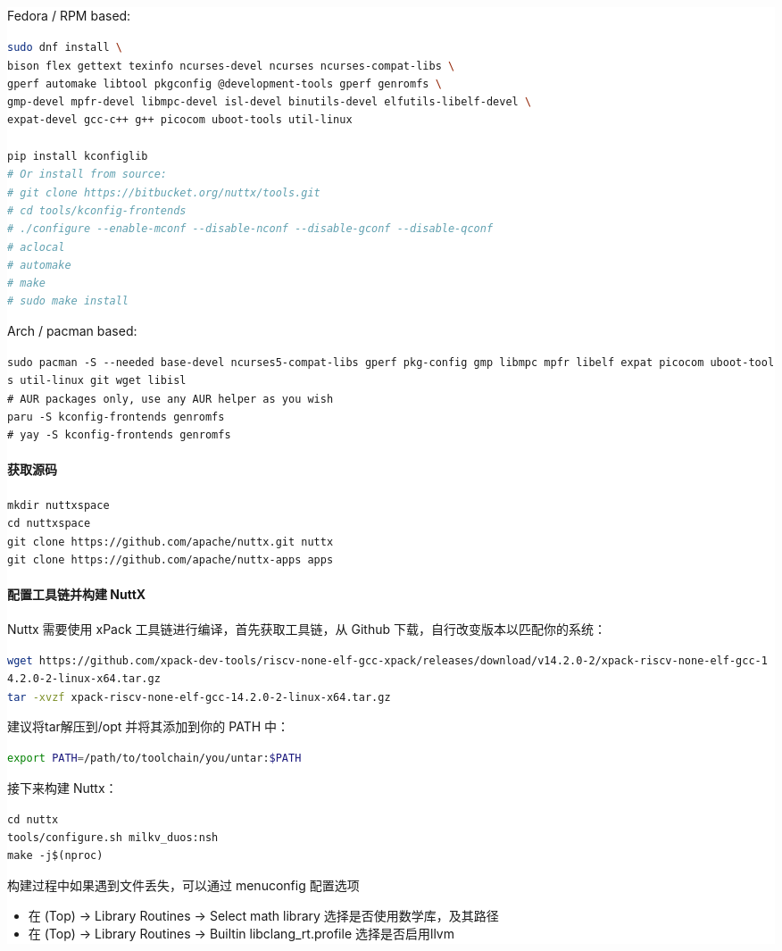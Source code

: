 Fedora / RPM based:
```bash
sudo dnf install \
bison flex gettext texinfo ncurses-devel ncurses ncurses-compat-libs \
gperf automake libtool pkgconfig @development-tools gperf genromfs \
gmp-devel mpfr-devel libmpc-devel isl-devel binutils-devel elfutils-libelf-devel \
expat-devel gcc-c++ g++ picocom uboot-tools util-linux

pip install kconfiglib
# Or install from source:
# git clone https://bitbucket.org/nuttx/tools.git
# cd tools/kconfig-frontends
# ./configure --enable-mconf --disable-nconf --disable-gconf --disable-qconf
# aclocal
# automake
# make
# sudo make install
```

Arch / pacman based:
```shell
sudo pacman -S --needed base-devel ncurses5-compat-libs gperf pkg-config gmp libmpc mpfr libelf expat picocom uboot-tools util-linux git wget libisl
# AUR packages only, use any AUR helper as you wish
paru -S kconfig-frontends genromfs
# yay -S kconfig-frontends genromfs
```

#### 获取源码

```shell
mkdir nuttxspace
cd nuttxspace
git clone https://github.com/apache/nuttx.git nuttx
git clone https://github.com/apache/nuttx-apps apps
```

#### 配置工具链并构建 NuttX

Nuttx 需要使用 xPack 工具链进行编译，首先获取工具链，从 Github 下载，自行改变版本以匹配你的系统：
```bash
wget https://github.com/xpack-dev-tools/riscv-none-elf-gcc-xpack/releases/download/v14.2.0-2/xpack-riscv-none-elf-gcc-14.2.0-2-linux-x64.tar.gz
tar -xvzf xpack-riscv-none-elf-gcc-14.2.0-2-linux-x64.tar.gz
```

建议将tar解压到/opt 并将其添加到你的 PATH 中：
```bash
export PATH=/path/to/toolchain/you/untar:$PATH
```

接下来构建 Nuttx：
```shell
cd nuttx
tools/configure.sh milkv_duos:nsh
make -j$(nproc)
```
构建过程中如果遇到文件丢失，可以通过 menuconfig 配置选项
- 在 (Top) → Library Routines → Select math library 选择是否使用数学库，及其路径
- 在 (Top) → Library Routines → Builtin libclang_rt.profile 选择是否启用llvm
